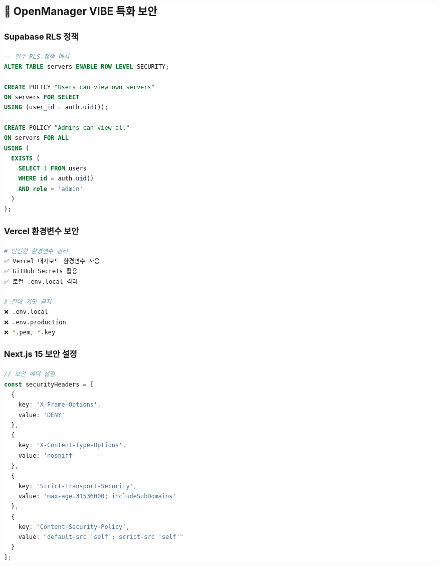 ## 🔧 OpenManager VIBE 특화 보안

### Supabase RLS 정책
```sql
-- 필수 RLS 정책 예시
ALTER TABLE servers ENABLE ROW LEVEL SECURITY;

CREATE POLICY "Users can view own servers"
ON servers FOR SELECT
USING (user_id = auth.uid());

CREATE POLICY "Admins can view all"
ON servers FOR ALL
USING (
  EXISTS (
    SELECT 1 FROM users
    WHERE id = auth.uid()
    AND role = 'admin'
  )
);
```

### Vercel 환경변수 보안
```bash
# 안전한 환경변수 관리
✅ Vercel 대시보드 환경변수 사용
✅ GitHub Secrets 활용
✅ 로컬 .env.local 격리

# 절대 커밋 금지
❌ .env.local
❌ .env.production
❌ *.pem, *.key
```

### Next.js 15 보안 설정
```typescript
// 보안 헤더 설정
const securityHeaders = [
  {
    key: 'X-Frame-Options',
    value: 'DENY'
  },
  {
    key: 'X-Content-Type-Options',
    value: 'nosniff'
  },
  {
    key: 'Strict-Transport-Security',
    value: 'max-age=31536000; includeSubDomains'
  },
  {
    key: 'Content-Security-Policy',
    value: "default-src 'self'; script-src 'self'"
  }
];
```
